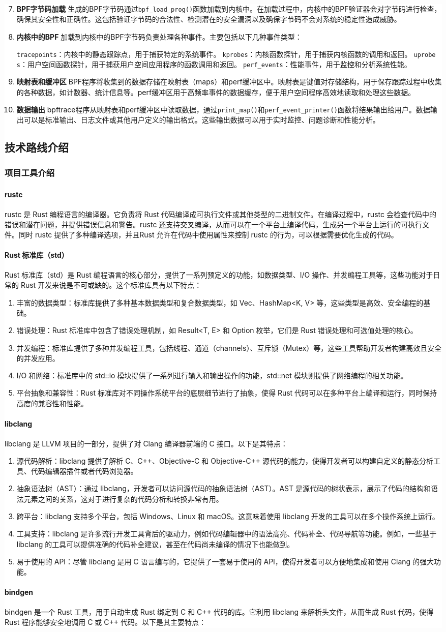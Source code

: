 7. **BPF字节码加载**
    生成的BPF字节码通过`bpf_load_prog()`函数加载到内核中。在加载过程中，内核中的BPF验证器会对字节码进行检查，确保其安全性和正确性。这包括验证字节码的合法性、检测潜在的安全漏洞以及确保字节码不会对系统的稳定性造成威胁。

8. **内核中的BPF**
    加载到内核中的BPF字节码负责处理各种事件。主要包括以下几种事件类型：

    `tracepoints`：内核中的静态跟踪点，用于捕获特定的系统事件。
    `kprobes`：内核函数探针，用于捕获内核函数的调用和返回。
    `uprobes`：用户空间函数探针，用于捕获用户空间应用程序的函数调用和返回。
    `perf_events`：性能事件，用于监控和分析系统性能。

9. **映射表和缓冲区**
    BPF程序将收集到的数据存储在映射表（maps）和perf缓冲区中。映射表是键值对存储结构，用于保存跟踪过程中收集的各种数据，如计数器、统计信息等。perf缓冲区用于高频率事件的数据缓存，便于用户空间程序高效地读取和处理这些数据。

10. **数据输出**
    bpftrace程序从映射表和perf缓冲区中读取数据，通过`print_map()`和`perf_event_printer()`函数将结果输出给用户。数据输出可以是标准输出、日志文件或其他用户定义的输出格式。这些输出数据可以用于实时监控、问题诊断和性能分析。
## 技术路线介绍

### 项目工具介绍
#### rustc
rustc 是 Rust 编程语言的编译器。它负责将 Rust 代码编译成可执行文件或其他类型的二进制文件。在编译过程中，rustc 会检查代码中的错误和潜在问题，并提供错误信息和警告。rustc 还支持交叉编译，从而可以在一个平台上编译代码，生成另一个平台上运行的可执行文件。同时 rustc 提供了多种编译选项，并且Rust 允许在代码中使用属性来控制 rustc 的行为，可以根据需要优化生成的代码。
#### Rust 标准库（std）
Rust 标准库（std）是 Rust 编程语言的核心部分，提供了一系列预定义的功能，如数据类型、I/O 操作、并发编程工具等，这些功能对于日常的 Rust 开发来说是不可或缺的。这个标准库具有以下特点：

1. 丰富的数据类型：标准库提供了多种基本数据类型和复合数据类型，如 Vec<T>、HashMap<K, V> 等，这些类型是高效、安全编程的基础。

2. 错误处理：Rust 标准库中包含了错误处理机制，如 Result<T, E> 和 Option<T> 枚举，它们是 Rust 错误处理和可选值处理的核心。

3. 并发编程：标准库提供了多种并发编程工具，包括线程、通道（channels）、互斥锁（Mutex）等，这些工具帮助开发者构建高效且安全的并发应用。

4. I/O 和网络：标准库中的 std::io 模块提供了一系列进行输入和输出操作的功能，std::net 模块则提供了网络编程的相关功能。

5. 平台抽象和兼容性：Rust 标准库对不同操作系统平台的底层细节进行了抽象，使得 Rust 代码可以在多种平台上编译和运行，同时保持高度的兼容性和性能。
#### libclang
libclang 是 LLVM 项目的一部分，提供了对 Clang 编译器前端的 C 接口。以下是其特点：

1. 源代码解析：libclang 提供了解析 C、C++、Objective-C 和 Objective-C++ 源代码的能力，使得开发者可以构建自定义的静态分析工具、代码编辑器插件或者代码浏览器。

2. 抽象语法树（AST）：通过 libclang，开发者可以访问源代码的抽象语法树（AST）。AST 是源代码的树状表示，展示了代码的结构和语法元素之间的关系，这对于进行复杂的代码分析和转换非常有用。

3. 跨平台：libclang 支持多个平台，包括 Windows、Linux 和 macOS。这意味着使用 libclang 开发的工具可以在多个操作系统上运行。

4. 工具支持：libclang 是许多流行开发工具背后的驱动力，例如代码编辑器中的语法高亮、代码补全、代码导航等功能。例如，一些基于 libclang 的工具可以提供准确的代码补全建议，甚至在代码尚未编译的情况下也能做到。

5. 易于使用的 API：尽管 libclang 是用 C 语言编写的，它提供了一套易于使用的 API，使得开发者可以方便地集成和使用 Clang 的强大功能。
#### bindgen
bindgen 是一个 Rust 工具，用于自动生成 Rust 绑定到 C 和 C++ 代码的库。它利用 libclang 来解析头文件，从而生成 Rust 代码，使得 Rust 程序能够安全地调用 C 或 C++ 代码。以下是其主要特点：
